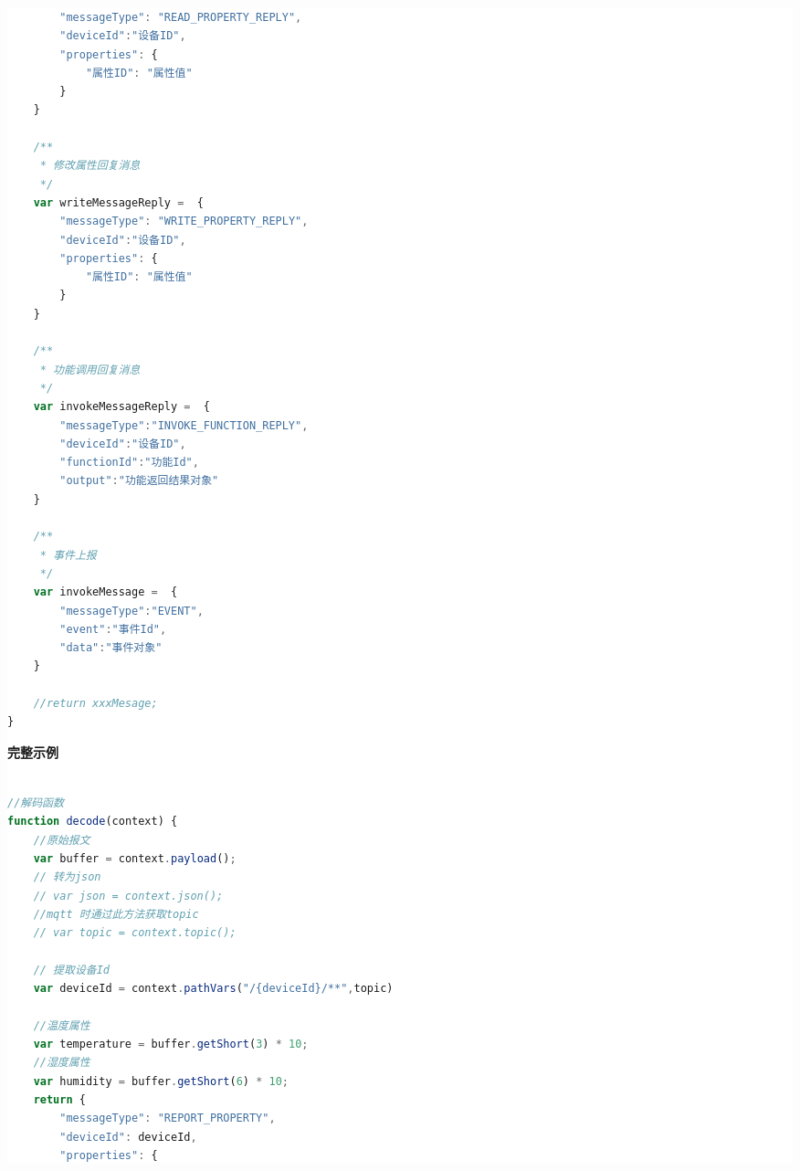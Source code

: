 ```javascript
        "messageType": "READ_PROPERTY_REPLY",
        "deviceId":"设备ID",
        "properties": {
            "属性ID": "属性值"
        }
    }

    /**
     * 修改属性回复消息
     */
    var writeMessageReply =  {
        "messageType": "WRITE_PROPERTY_REPLY",
        "deviceId":"设备ID",
        "properties": {
            "属性ID": "属性值"
        }
    }
    
    /**
     * 功能调用回复消息
     */
    var invokeMessageReply =  {
        "messageType":"INVOKE_FUNCTION_REPLY",
        "deviceId":"设备ID",
        "functionId":"功能Id",
        "output":"功能返回结果对象"
    }

    /**
     * 事件上报
     */
    var invokeMessage =  {
        "messageType":"EVENT",
        "event":"事件Id",
        "data":"事件对象"
    }

    //return xxxMesage;
}
```
**完整示例**

```javascript

//解码函数
function decode(context) {
    //原始报文
    var buffer = context.payload();
    // 转为json
    // var json = context.json();
    //mqtt 时通过此方法获取topic
    // var topic = context.topic();

    // 提取设备Id
    var deviceId = context.pathVars("/{deviceId}/**",topic)
    
    //温度属性
    var temperature = buffer.getShort(3) * 10;
    //湿度属性
    var humidity = buffer.getShort(6) * 10;
    return {
        "messageType": "REPORT_PROPERTY",
        "deviceId": deviceId,
        "properties": {
```